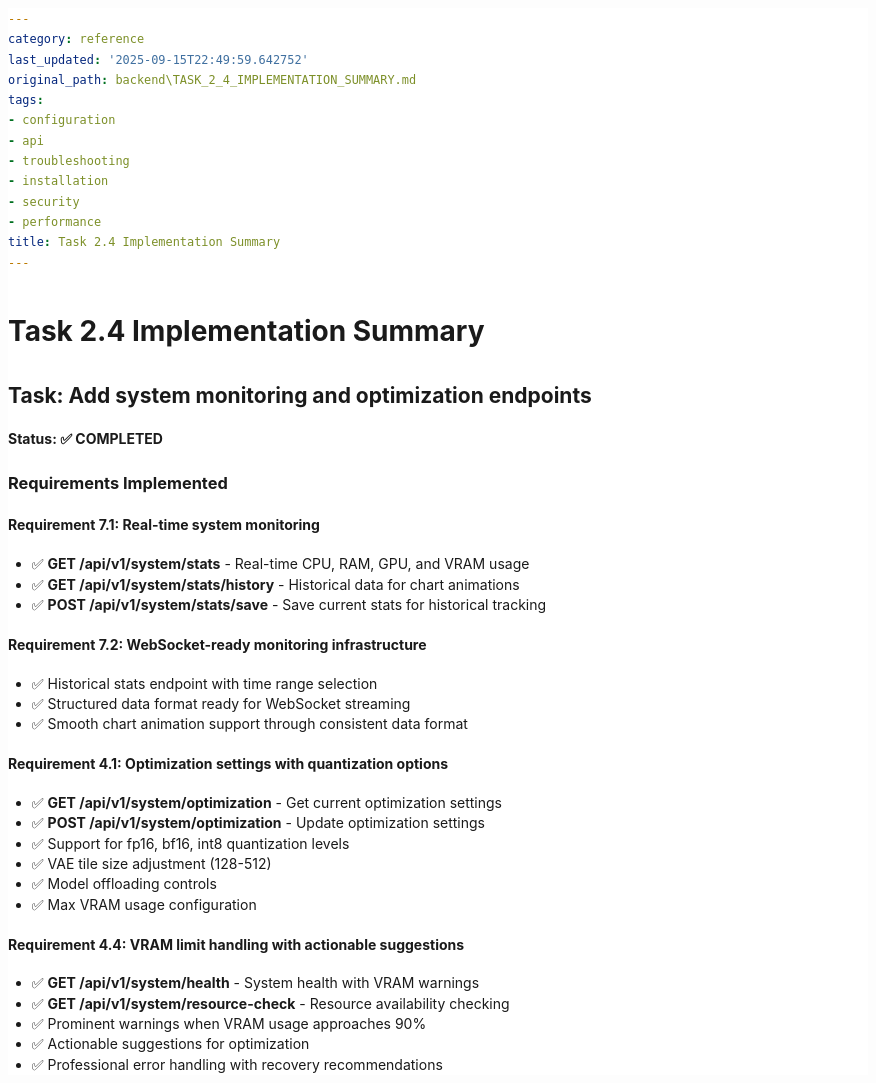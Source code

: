 ```yaml
---
category: reference
last_updated: '2025-09-15T22:49:59.642752'
original_path: backend\TASK_2_4_IMPLEMENTATION_SUMMARY.md
tags:
- configuration
- api
- troubleshooting
- installation
- security
- performance
title: Task 2.4 Implementation Summary
---
```


# Task 2.4 Implementation Summary

## Task: Add system monitoring and optimization endpoints

**Status: ✅ COMPLETED**

### Requirements Implemented

#### Requirement 7.1: Real-time system monitoring

- ✅ **GET /api/v1/system/stats** - Real-time CPU, RAM, GPU, and VRAM usage
- ✅ **GET /api/v1/system/stats/history** - Historical data for chart animations
- ✅ **POST /api/v1/system/stats/save** - Save current stats for historical tracking

#### Requirement 7.2: WebSocket-ready monitoring infrastructure

- ✅ Historical stats endpoint with time range selection
- ✅ Structured data format ready for WebSocket streaming
- ✅ Smooth chart animation support through consistent data format

#### Requirement 4.1: Optimization settings with quantization options

- ✅ **GET /api/v1/system/optimization** - Get current optimization settings
- ✅ **POST /api/v1/system/optimization** - Update optimization settings
- ✅ Support for fp16, bf16, int8 quantization levels
- ✅ VAE tile size adjustment (128-512)
- ✅ Model offloading controls
- ✅ Max VRAM usage configuration

#### Requirement 4.4: VRAM limit handling with actionable suggestions

- ✅ **GET /api/v1/system/health** - System health with VRAM warnings
- ✅ **GET /api/v1/system/resource-check** - Resource availability checking
- ✅ Prominent warnings when VRAM usage approaches 90%
- ✅ Actionable suggestions for optimization
- ✅ Professional error handling with recovery recommendations
